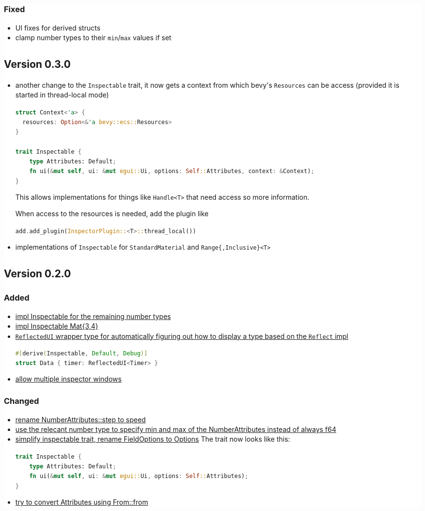 ### Fixed

- UI fixes for derived structs
- clamp number types to their `min`/`max` values if set

## Version 0.3.0

- another change to the `Inspectable` trait, it now gets a context from which bevy's `Resources` can be access (provided it is started in thread-local mode)

  ```rust
  struct Context<'a> {
    resources: Option<&'a bevy::ecs::Resources>
  }

  trait Inspectable {
      type Attributes: Default;
      fn ui(&mut self, ui: &mut egui::Ui, options: Self::Attributes, context: &Context);
  }
  ```

  This allows implementations for things like `Handle<T>` that need access so more information.

  When access to the resources is needed, add the plugin like

  ```rust
  add.add_plugin(InspectorPlugin::<T>::thread_local())
  ```

- implementations of `Inspectable` for `StandardMaterial` and `Range{,Inclusive}<T>`

## Version 0.2.0

### Added

- [impl Inspectable for the remaining number types](https://github.com/jakobhellermann/bevy-inspector-egui/commit/b072035c1f14baf189274e9a166f2bae1adf2f70)
- [impl Inspectable Mat{3,4}](https://github.com/jakobhellermann/bevy-inspector-egui/commit/070e2a45dec945a83e42ea268cc384cf6857a7bc)
- [`ReflectedUI` wrapper type for automatically figuring out how to display a type based on the `Reflect` impl](https://github.com/jakobhellermann/bevy-inspector-egui/commit/caf1c31c25349d29011d5772bba7eb2709879eb5)
  ```rust
  #[derive(Inspectable, Default, Debug)]
  struct Data { timer: ReflectedUI<Timer> }
  ```
- [allow multiple inspector windows](https://github.com/jakobhellermann/bevy-inspector-egui/commit/980de51e181fe486ac74312474c33a34e0a77293)

### Changed

- [rename NumberAttributes::step to speed](https://github.com/jakobhellermann/bevy-inspector-egui/commit/b2aeb1735bdf0b5d8d68386e22f1e73437cbf733)
- [use the relecant number type to specify min and max of the NumberAttributes instead of always f64](https://github.com/jakobhellermann/bevy-inspector-egui/commit/28fa524390874026b0087b5bfac18b5e15ad1eec)
- [simplify inspectable trait, rename FieldOptions to Options](https://github.com/jakobhellermann/bevy-inspector-egui/commit/af032d42ac7f816ccc17a79eaf2e19f3768bb968)
  The trait now looks like this:
  ```rust
  trait Inspectable {
      type Attributes: Default;
      fn ui(&mut self, ui: &mut egui::Ui, options: Self::Attributes);
  }
  ```
- [try to convert Attributes using From::from](https://github.com/jakobhellermann/bevy-inspector-egui/commit/43e84d885ca080a6f2e62bbcfb396f27f92237fd)